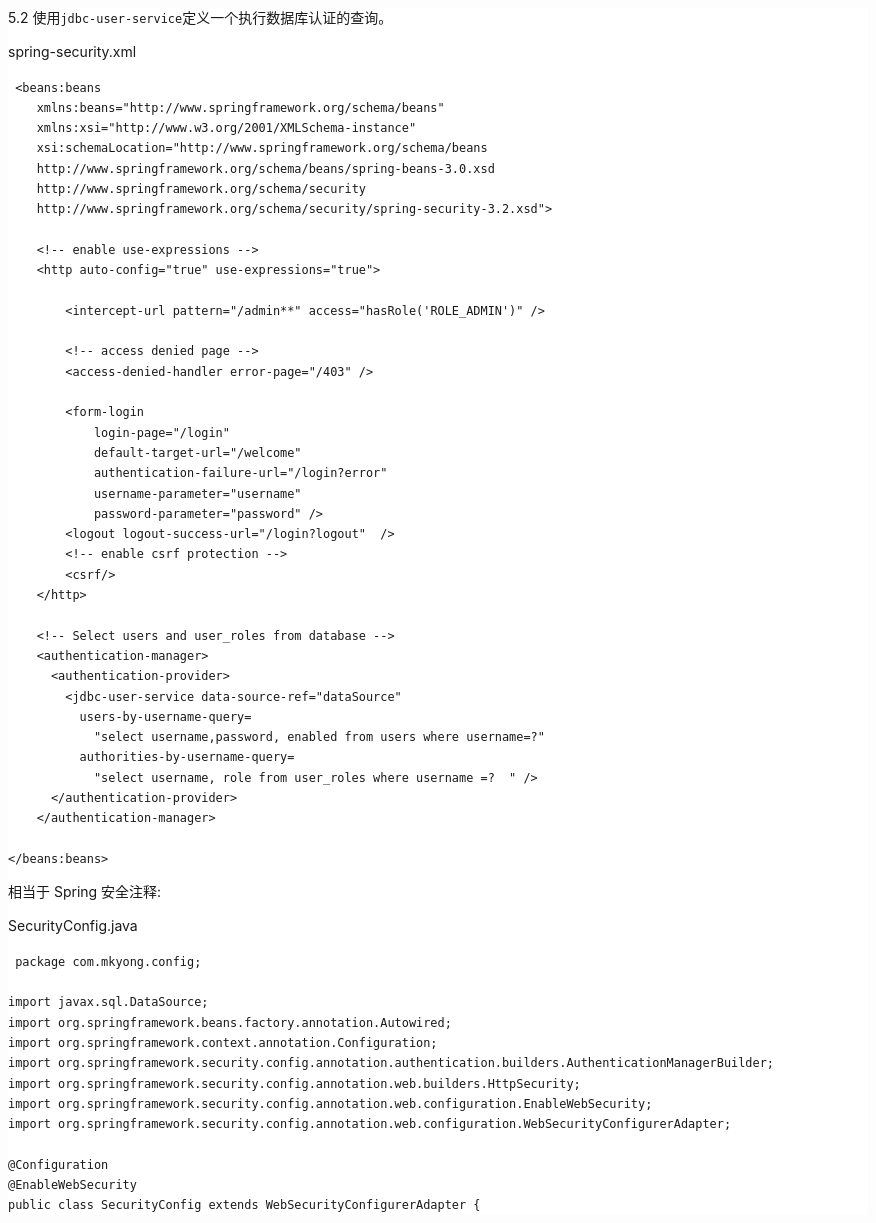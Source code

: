 
5.2 使用`jdbc-user-service`定义一个执行数据库认证的查询。

spring-security.xml

```
 <beans:beans 
	xmlns:beans="http://www.springframework.org/schema/beans" 
	xmlns:xsi="http://www.w3.org/2001/XMLSchema-instance"
	xsi:schemaLocation="http://www.springframework.org/schema/beans
	http://www.springframework.org/schema/beans/spring-beans-3.0.xsd
	http://www.springframework.org/schema/security
	http://www.springframework.org/schema/security/spring-security-3.2.xsd">

    <!-- enable use-expressions -->
	<http auto-config="true" use-expressions="true">

		<intercept-url pattern="/admin**" access="hasRole('ROLE_ADMIN')" />

		<!-- access denied page -->
		<access-denied-handler error-page="/403" />

		<form-login 
		    login-page="/login" 
		    default-target-url="/welcome" 
			authentication-failure-url="/login?error" 
			username-parameter="username"
			password-parameter="password" />
		<logout logout-success-url="/login?logout"  />
		<!-- enable csrf protection -->
		<csrf/>
	</http>

	<!-- Select users and user_roles from database -->
	<authentication-manager>
	  <authentication-provider>
		<jdbc-user-service data-source-ref="dataSource"
		  users-by-username-query=
		    "select username,password, enabled from users where username=?"
		  authorities-by-username-query=
		    "select username, role from user_roles where username =?  " />
	  </authentication-provider>
	</authentication-manager>

</beans:beans> 
```

相当于 Spring 安全注释:

SecurityConfig.java

```
 package com.mkyong.config;

import javax.sql.DataSource;
import org.springframework.beans.factory.annotation.Autowired;
import org.springframework.context.annotation.Configuration;
import org.springframework.security.config.annotation.authentication.builders.AuthenticationManagerBuilder;
import org.springframework.security.config.annotation.web.builders.HttpSecurity;
import org.springframework.security.config.annotation.web.configuration.EnableWebSecurity;
import org.springframework.security.config.annotation.web.configuration.WebSecurityConfigurerAdapter;

@Configuration
@EnableWebSecurity
public class SecurityConfig extends WebSecurityConfigurerAdapter {
```